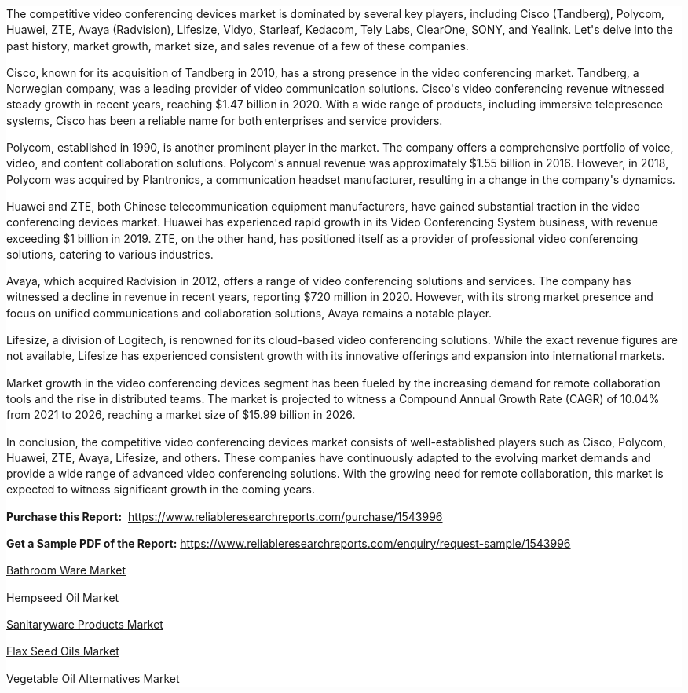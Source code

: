 <p><p>The competitive video conferencing devices market is dominated by several key players, including Cisco (Tandberg), Polycom, Huawei, ZTE, Avaya (Radvision), Lifesize, Vidyo, Starleaf, Kedacom, Tely Labs, ClearOne, SONY, and Yealink. Let's delve into the past history, market growth, market size, and sales revenue of a few of these companies.</p><p>Cisco, known for its acquisition of Tandberg in 2010, has a strong presence in the video conferencing market. Tandberg, a Norwegian company, was a leading provider of video communication solutions. Cisco's video conferencing revenue witnessed steady growth in recent years, reaching $1.47 billion in 2020. With a wide range of products, including immersive telepresence systems, Cisco has been a reliable name for both enterprises and service providers.</p><p>Polycom, established in 1990, is another prominent player in the market. The company offers a comprehensive portfolio of voice, video, and content collaboration solutions. Polycom's annual revenue was approximately $1.55 billion in 2016. However, in 2018, Polycom was acquired by Plantronics, a communication headset manufacturer, resulting in a change in the company's dynamics.</p><p>Huawei and ZTE, both Chinese telecommunication equipment manufacturers, have gained substantial traction in the video conferencing devices market. Huawei has experienced rapid growth in its Video Conferencing System business, with revenue exceeding $1 billion in 2019. ZTE, on the other hand, has positioned itself as a provider of professional video conferencing solutions, catering to various industries.</p><p>Avaya, which acquired Radvision in 2012, offers a range of video conferencing solutions and services. The company has witnessed a decline in revenue in recent years, reporting $720 million in 2020. However, with its strong market presence and focus on unified communications and collaboration solutions, Avaya remains a notable player.</p><p>Lifesize, a division of Logitech, is renowned for its cloud-based video conferencing solutions. While the exact revenue figures are not available, Lifesize has experienced consistent growth with its innovative offerings and expansion into international markets.</p><p>Market growth in the video conferencing devices segment has been fueled by the increasing demand for remote collaboration tools and the rise in distributed teams. The market is projected to witness a Compound Annual Growth Rate (CAGR) of 10.04% from 2021 to 2026, reaching a market size of $15.99 billion in 2026.</p><p>In conclusion, the competitive video conferencing devices market consists of well-established players such as Cisco, Polycom, Huawei, ZTE, Avaya, Lifesize, and others. These companies have continuously adapted to the evolving market demands and provide a wide range of advanced video conferencing solutions. With the growing need for remote collaboration, this market is expected to witness significant growth in the coming years.</p></p>
<p><strong>Purchase this Report:</strong>&nbsp;&nbsp;<a href="https://www.reliableresearchreports.com/purchase/1543996">https://www.reliableresearchreports.com/purchase/1543996</a></p>
<p></p>
<p><strong>Get a Sample PDF of the Report:</strong>&nbsp;<a href="https://www.reliableresearchreports.com/enquiry/request-sample/1543996">https://www.reliableresearchreports.com/enquiry/request-sample/1543996</a></p>
<p><p><a href="https://github.com/sofayahoo2023/Market-Research-Report-List-2/blob/main/bathroom-ware-market.md">Bathroom Ware Market</a></p><p><a href="https://www.linkedin.com/pulse/hempseed-oil-market-research-report-provides-thorough-2jcee/">Hempseed Oil Market</a></p><p><a href="https://github.com/vimar16th/Market-Research-Report-List-2/blob/main/sanitaryware-products-market.md">Sanitaryware Products Market</a></p><p><a href="https://www.linkedin.com/pulse/flax-seed-oils-market-size-2023-2030-global-industrial-9x3ye/">Flax Seed Oils Market</a></p><p><a href="https://www.linkedin.com/pulse/vegetable-oil-alternatives-market-research-report-unlocks-yuvve/">Vegetable Oil Alternatives Market</a></p></p>